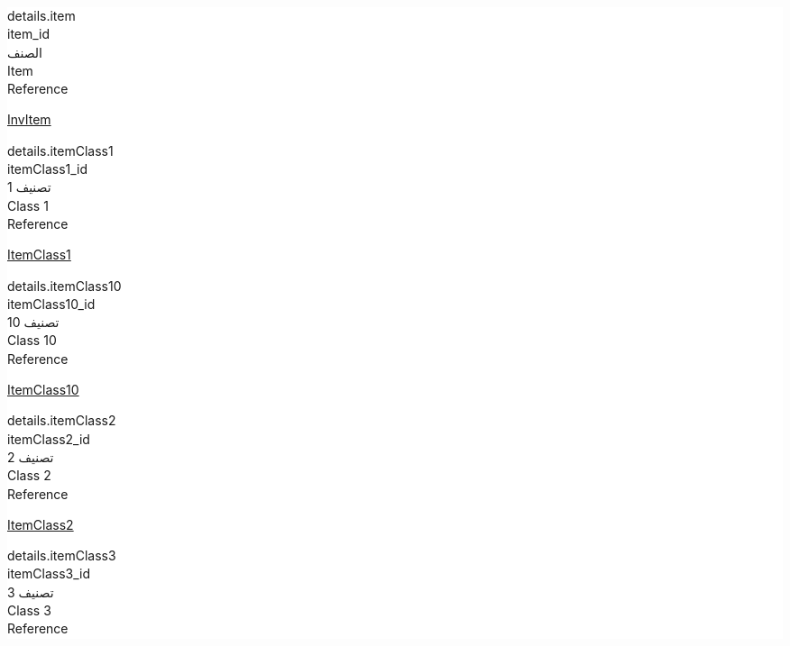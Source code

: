 </div>

<div class="row searchable" id="details.item">
<div class="cell" data-label="Property">details.item</div>
<div class="cell" data-label="Column">item_id</div>
<div class="cell" data-label="Arabic">الصنف</div>
<div class="cell" data-label="English">Item</div>
<div class="cell" data-label="Type">Reference</div>
<div class="cell" data-label="Foreign Table">

 [InvItem](/modules/supplychain/InvItem.md) 
</div>
</div>

<div class="row searchable" id="details.itemClass1">
<div class="cell" data-label="Property">details.itemClass1</div>
<div class="cell" data-label="Column">itemClass1_id</div>
<div class="cell" data-label="Arabic">تصنيف 1</div>
<div class="cell" data-label="English">Class 1</div>
<div class="cell" data-label="Type">Reference</div>
<div class="cell" data-label="Foreign Table">

 [ItemClass1](/modules/supplychain/ItemClass1.md) 
</div>
</div>

<div class="row searchable" id="details.itemClass10">
<div class="cell" data-label="Property">details.itemClass10</div>
<div class="cell" data-label="Column">itemClass10_id</div>
<div class="cell" data-label="Arabic">تصنيف 10</div>
<div class="cell" data-label="English">Class 10</div>
<div class="cell" data-label="Type">Reference</div>
<div class="cell" data-label="Foreign Table">

 [ItemClass10](/modules/supplychain/ItemClass10.md) 
</div>
</div>

<div class="row searchable" id="details.itemClass2">
<div class="cell" data-label="Property">details.itemClass2</div>
<div class="cell" data-label="Column">itemClass2_id</div>
<div class="cell" data-label="Arabic">تصنيف 2</div>
<div class="cell" data-label="English">Class 2</div>
<div class="cell" data-label="Type">Reference</div>
<div class="cell" data-label="Foreign Table">

 [ItemClass2](/modules/supplychain/ItemClass2.md) 
</div>
</div>

<div class="row searchable" id="details.itemClass3">
<div class="cell" data-label="Property">details.itemClass3</div>
<div class="cell" data-label="Column">itemClass3_id</div>
<div class="cell" data-label="Arabic">تصنيف 3</div>
<div class="cell" data-label="English">Class 3</div>
<div class="cell" data-label="Type">Reference</div>
<div class="cell" data-label="Foreign Table">

